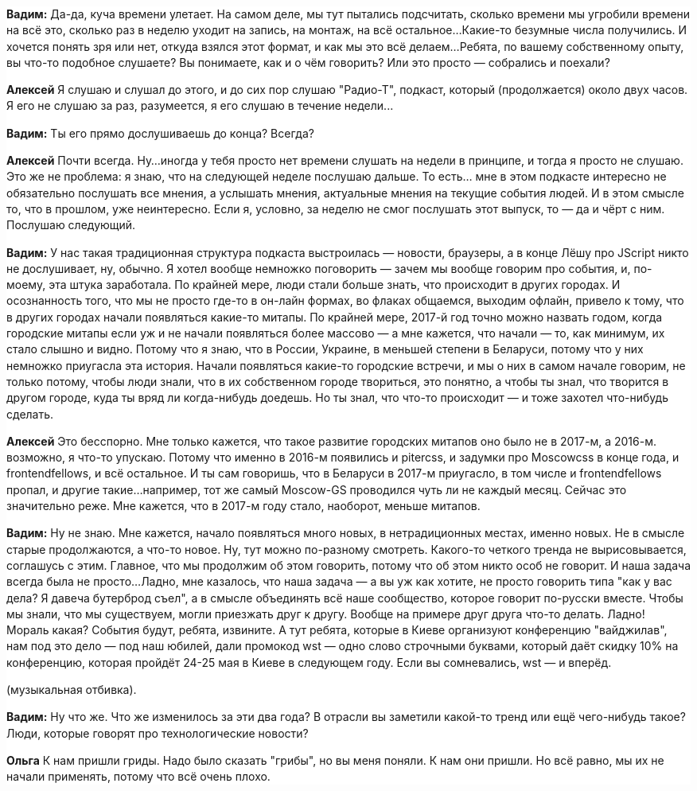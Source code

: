 **Вадим:** Да-да, куча времени улетает. На самом деле, мы тут пытались подсчитать, сколько времени мы угробили времени на всё это, сколько раз в неделю уходит на запись, на монтаж, на всё остальное…Какие-то безумные числа получились. И хочется понять зря или нет, откуда взялся этот формат, и как мы это всё делаем…Ребята, по вашему собственному опыту, вы что-то подобное слушаете? Вы понимаете, как и о чём говорить? Или это просто — собрались и поехали?

**Алексей** Я слушаю и слушал до этого, и до сих пор слушаю "Радио-Т", подкаст, который (продолжается) около двух часов. Я его не слушаю за раз, разумеется, я его слушаю в течение недели...

**Вадим:** Ты его прямо дослушиваешь до конца? Всегда?

**Алексей** Почти всегда. Ну…иногда у тебя просто нет времени слушать на недели в принципе, и тогда я просто не слушаю. Это же не проблема: я знаю, что на следующей неделе послушаю дальше. То есть… мне в этом подкасте интересно не обязательно послушать все мнения, а услышать мнения, актуальные мнения на текущие события людей. И в этом смысле то, что в прошлом, уже неинтересно. Если я, условно, за неделю не смог послушать этот выпуск, то — да и чёрт с ним. Послушаю следующий.

**Вадим:** У нас такая традиционная структура подкаста выстроилась — новости, браузеры, а в конце Лёшу про JScript никто не дослушивает, ну, обычно. Я хотел вообще немножко поговорить — зачем мы вообще говорим про события, и, по-моему, эта штука заработала. По крайней мере, люди стали больше знать, что происходит в других городах. И осознанность того, что мы не просто где-то в он-лайн формах, во флаках общаемся, выходим офлайн, привело к тому, что в других городах начали появляться какие-то митапы. По крайней мере, 2017-й год точно можно назвать годом, когда городские митапы если уж и не начали появляться более массово — а мне кажется, что начали — то, как минимум, их стало слышно и видно. Потому что я знаю, что в России, Украине, в меньшей степени в Беларуси, потому что у них немножко приугасла эта история. Начали появляться какие-то городские встречи, и мы о них в самом начале говорим, не только потому, чтобы люди знали, что в их собственном городе твориться, это понятно, а чтобы ты знал, что творится в другом городе, куда ты вряд ли когда-нибудь доедешь. Но ты знал, что что-то происходит — и тоже захотел что-нибудь сделать.

**Алексей** Это бесспорно. Мне только кажется, что такое развитие городских митапов оно было не в 2017-м, а 2016-м. возможно, я что-то упускаю. Потому что именно в 2016-м появились и pitercss, и задумки про Moscowcss в конце года, и frontendfellows, и всё остальное. И ты сам говоришь, что в Беларуси в 2017-м приугасло, в том числе и frontendfellows пропал, и другие такие…например, тот же самый Moscow-GS проводился чуть ли не каждый месяц. Сейчас это значительно реже. Мне кажется, что в 2017-м году стало, наоборот, меньше митапов.

**Вадим:** Ну не знаю. Мне кажется, начало появляться много новых, в нетрадиционных местах, именно новых. Не в смысле старые продолжаются, а что-то новое. Ну, тут можно по-разному смотреть. Какого-то четкого тренда не вырисовывается, соглашусь с этим. Главное, что мы продолжим об этом говорить, потому что об этом никто особ не говорит. И наша задача всегда была не просто…Ладно, мне казалось, что наша задача — а вы уж как хотите, не просто говорить типа "как у вас дела? Я давеча бутерброд съел", а в смысле объединять всё наше сообщество, которое говорит по-русски вместе. Чтобы мы знали, что мы существуем, могли приезжать друг к другу. Вообще на примере друг друга что-то делать.
Ладно! Мораль какая? События будут, ребята, извините. А тут ребята, которые в Киеве организуют конференцию "вайджилав", нам под это дело — под наш юбилей, дали промокод wst — одно слово строчными буквами, который даёт скидку 10% на конференцию, которая пройдёт 24-25 мая в Киеве в следующем году. Если вы сомневались, wst — и вперёд.

(музыкальная отбивка).

**Вадим:** Ну что же. Что же изменилось за эти два года? В отрасли вы заметили какой-то тренд или ещё чего-нибудь такое? Люди, которые говорят про технологические новости?

**Ольга** К нам пришли гриды. Надо было сказать "грибы", но вы меня поняли. К нам они пришли. Но всё равно, мы их не начали применять, потому что всё очень плохо.
